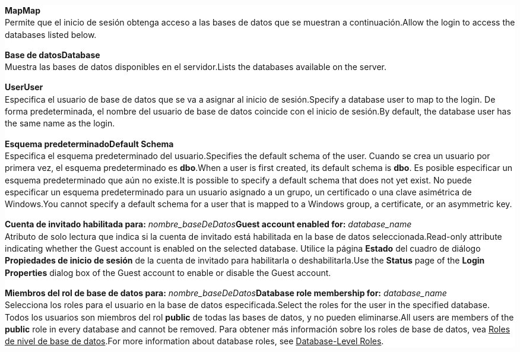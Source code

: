  <span data-ttu-id="5c0ca-200">**Map**</span><span class="sxs-lookup"><span data-stu-id="5c0ca-200">**Map**</span></span>  
 <span data-ttu-id="5c0ca-201">Permite que el inicio de sesión obtenga acceso a las bases de datos que se muestran a continuación.</span><span class="sxs-lookup"><span data-stu-id="5c0ca-201">Allow the login to access the databases listed below.</span></span>  
  
 <span data-ttu-id="5c0ca-202">**Base de datos**</span><span class="sxs-lookup"><span data-stu-id="5c0ca-202">**Database**</span></span>  
 <span data-ttu-id="5c0ca-203">Muestra las bases de datos disponibles en el servidor.</span><span class="sxs-lookup"><span data-stu-id="5c0ca-203">Lists the databases available on the server.</span></span>  
  
 <span data-ttu-id="5c0ca-204">**User**</span><span class="sxs-lookup"><span data-stu-id="5c0ca-204">**User**</span></span>  
 <span data-ttu-id="5c0ca-205">Especifica el usuario de base de datos que se va a asignar al inicio de sesión.</span><span class="sxs-lookup"><span data-stu-id="5c0ca-205">Specify a database user to map to the login.</span></span> <span data-ttu-id="5c0ca-206">De forma predeterminada, el nombre del usuario de base de datos coincide con el inicio de sesión.</span><span class="sxs-lookup"><span data-stu-id="5c0ca-206">By default, the database user has the same name as the login.</span></span>  
  
 <span data-ttu-id="5c0ca-207">**Esquema predeterminado**</span><span class="sxs-lookup"><span data-stu-id="5c0ca-207">**Default Schema**</span></span>  
 <span data-ttu-id="5c0ca-208">Especifica el esquema predeterminado del usuario.</span><span class="sxs-lookup"><span data-stu-id="5c0ca-208">Specifies the default schema of the user.</span></span> <span data-ttu-id="5c0ca-209">Cuando se crea un usuario por primera vez, el esquema predeterminado es **dbo**.</span><span class="sxs-lookup"><span data-stu-id="5c0ca-209">When a user is first created, its default schema is **dbo**.</span></span> <span data-ttu-id="5c0ca-210">Es posible especificar un esquema predeterminado que aún no existe.</span><span class="sxs-lookup"><span data-stu-id="5c0ca-210">It is possible to specify a default schema that does not yet exist.</span></span> <span data-ttu-id="5c0ca-211">No puede especificar un esquema predeterminado para un usuario asignado a un grupo, un certificado o una clave asimétrica de Windows.</span><span class="sxs-lookup"><span data-stu-id="5c0ca-211">You cannot specify a default schema for a user that is mapped to a Windows group, a certificate, or an asymmetric key.</span></span>  
  
 <span data-ttu-id="5c0ca-212">**Cuenta de invitado habilitada para:** _nombre_baseDeDatos_</span><span class="sxs-lookup"><span data-stu-id="5c0ca-212">**Guest account enabled for:**  _database_name_</span></span>  
 <span data-ttu-id="5c0ca-213">Atributo de solo lectura que indica si la cuenta de invitado está habilitada en la base de datos seleccionada.</span><span class="sxs-lookup"><span data-stu-id="5c0ca-213">Read-only attribute indicating whether the Guest account is enabled on the selected database.</span></span> <span data-ttu-id="5c0ca-214">Utilice la página **Estado** del cuadro de diálogo **Propiedades de inicio de sesión** de la cuenta de invitado para habilitarla o deshabilitarla.</span><span class="sxs-lookup"><span data-stu-id="5c0ca-214">Use the **Status** page of the **Login Properties** dialog box of the Guest account to enable or disable the Guest account.</span></span>  
  
 <span data-ttu-id="5c0ca-215">**Miembros del rol de base de datos para:** _nombre_baseDeDatos_</span><span class="sxs-lookup"><span data-stu-id="5c0ca-215">**Database role membership for:**  _database_name_</span></span>  
 <span data-ttu-id="5c0ca-216">Selecciona los roles para el usuario en la base de datos especificada.</span><span class="sxs-lookup"><span data-stu-id="5c0ca-216">Select the roles for the user in the specified database.</span></span> <span data-ttu-id="5c0ca-217">Todos los usuarios son miembros del rol **public** de todas las bases de datos, y no pueden eliminarse.</span><span class="sxs-lookup"><span data-stu-id="5c0ca-217">All users are members of the **public** role in every database and cannot be removed.</span></span> <span data-ttu-id="5c0ca-218">Para obtener más información sobre los roles de base de datos, vea [Roles de nivel de base de datos](database-level-roles.md).</span><span class="sxs-lookup"><span data-stu-id="5c0ca-218">For more information about database roles, see [Database-Level Roles](database-level-roles.md).</span></span>  
  